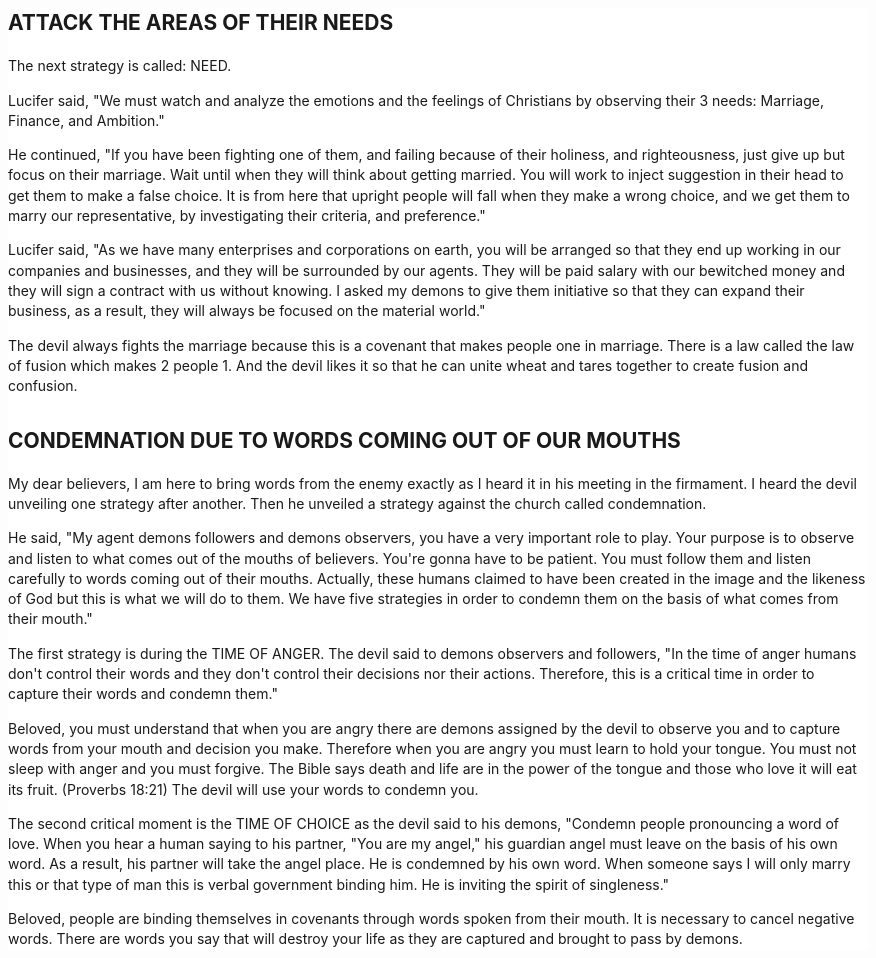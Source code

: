 ## ATTACK THE AREAS OF THEIR NEEDS

The next strategy is called: NEED.

Lucifer said, "We must watch and analyze the emotions and the feelings of Christians by observing their 3 needs: Marriage, Finance, and Ambition."

He continued, "If you have been fighting one of them, and failing because of their holiness, and righteousness, just give up but focus on their marriage. Wait until when they will think about getting married. You will work to inject suggestion in their head to get them to make a false choice. It is from here that upright people will fall when they make a wrong choice, and we get them to marry our representative, by investigating their criteria, and preference."

Lucifer said, "As we have many enterprises and corporations on earth, you will be arranged so that they end up working in our companies and businesses, and they will be surrounded by our agents. They will be paid salary with our bewitched money and they will sign a contract with us without knowing. I asked my demons to give them initiative so that they can expand their business, as a result, they will always be focused on the material world."

The devil always fights the marriage because this is a covenant that makes people one in marriage. There is a law called the law of fusion which makes 2 people 1. And the devil likes it so that he can unite wheat and tares together to create fusion and confusion.

## CONDEMNATION DUE TO WORDS COMING OUT OF OUR MOUTHS

My dear believers, I am here to bring words from the enemy exactly as I heard it in his meeting in the firmament. I heard the devil unveiling one strategy after another. Then he unveiled a strategy against the church called condemnation.

He said, "My agent demons followers and demons observers, you have a very important role to play. Your purpose is to observe and listen to what comes out of the mouths of believers. You're gonna have to be patient. You must follow them and listen carefully to words coming out of their mouths. Actually, these humans claimed to have been created in the image and the likeness of God but this is what we will do to them. We have five strategies in order to condemn them on the basis of what comes from their mouth."

The first strategy is during the TIME OF ANGER. The devil said to demons observers and followers, "In the time of anger humans don't control their words and they don't control their decisions nor their actions. Therefore, this is a critical time in order to capture their words and condemn them."

Beloved, you must understand that when you are angry there are demons assigned by the devil to observe you and to capture words from your mouth and decision you make. Therefore when you are angry you must learn to hold your tongue. You must not sleep with anger and you must forgive. The Bible says death and life are in the power of the tongue and those who love it will eat its fruit. (Proverbs 18:21) The devil will use your words to condemn you.

The second critical moment is the TIME OF CHOICE as the devil said to his demons, "Condemn people pronouncing a word of love. When you hear a human saying to his partner, "You are my angel," his guardian angel must leave on the basis of his own word. As a result, his partner will take the angel place. He is condemned by his own word. When someone says I will only marry this or that type of man this is verbal government binding him. He is inviting the spirit of singleness."

Beloved, people are binding themselves in covenants through words spoken from their mouth. It is necessary to cancel negative words. There are words you say that will destroy your life as they are captured and brought to pass by demons.
